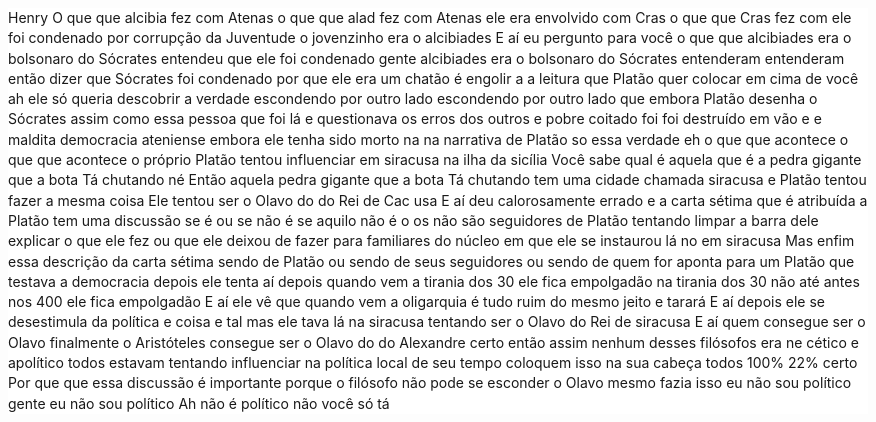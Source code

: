 Henry O que que alcibia fez com Atenas o
que que alad fez com Atenas ele era
envolvido com Cras o que que Cras fez
com ele foi condenado por corrupção da
Juventude o jovenzinho era o alcibiades
E aí eu pergunto para você o que que
alcibiades era o bolsonaro do Sócrates
entendeu que ele foi condenado gente
alcibiades era o bolsonaro do Sócrates
entenderam entenderam então dizer que
Sócrates foi condenado por que ele era
um chatão é engolir a a leitura que
Platão quer colocar em cima de você ah
ele só queria descobrir a verdade
escondendo por outro lado escondendo por
outro lado que embora Platão desenha o
Sócrates assim como essa pessoa que foi
lá e questionava os erros dos outros e
pobre coitado foi foi destruído em vão e
e maldita democracia ateniense embora
ele tenha sido morto na na narrativa de
Platão so essa verdade
eh o que que acontece o que que acontece
o próprio Platão tentou influenciar em
siracusa na ilha da sicília Você sabe
qual é aquela que é a pedra gigante que
a bota Tá chutando né Então aquela pedra
gigante que a bota Tá chutando tem uma
cidade chamada siracusa e Platão tentou
fazer a mesma coisa Ele tentou ser o
Olavo do do Rei de Cac usa E aí deu
calorosamente errado e a carta sétima
que é atribuída a Platão tem uma
discussão se é ou se não é se aquilo não
é o os não são seguidores de Platão
tentando limpar a barra dele explicar o
que ele fez ou que ele deixou de fazer
para familiares do núcleo em que ele se
instaurou lá no em siracusa Mas enfim
essa descrição da carta sétima sendo de
Platão ou sendo de seus seguidores ou
sendo de quem for aponta para um Platão
que testava a democracia depois ele
tenta aí depois quando vem a tirania dos
30 ele fica empolgadão na tirania dos 30
não até antes nos 400 ele fica
empolgadão E aí ele vê que quando vem a
oligarquia é tudo ruim do mesmo jeito e
tarará E aí depois ele se desestimula da
política e coisa e tal mas ele tava lá
na siracusa tentando ser o Olavo do Rei
de siracusa E aí quem consegue ser o
Olavo finalmente o Aristóteles consegue
ser o Olavo do do Alexandre certo então
assim nenhum desses filósofos era ne
cético e apolítico todos estavam
tentando influenciar na política local
de seu tempo coloquem isso na sua cabeça
todos 100%
22% certo Por que que essa discussão é
importante porque o filósofo não pode se
esconder o Olavo mesmo fazia isso eu não
sou político gente eu não sou político
Ah não é político não você só tá